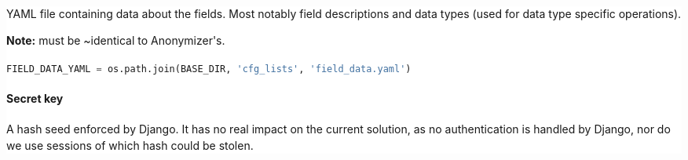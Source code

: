 YAML file containing data about the fields. Most notably field descriptions and data types (used for data type specific operations).

**Note:** must be ~identical to Anonymizer's.

```python
FIELD_DATA_YAML = os.path.join(BASE_DIR, 'cfg_lists', 'field_data.yaml')
```

#### Secret key

A hash seed enforced by Django. It has no real impact on the current solution, as no authentication is handled by Django,
nor do we use sessions of which hash could be stolen.
